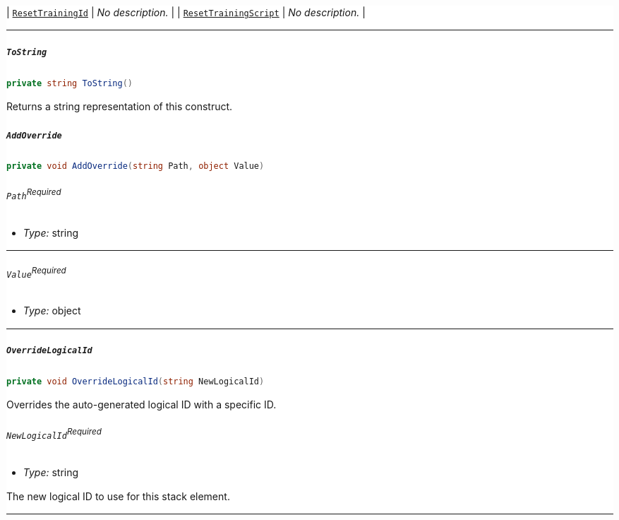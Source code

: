| <code><a href="#rhizo-co-terraform-provider-oci.datascienceModelProvenance.DatascienceModelProvenance.resetTrainingId">ResetTrainingId</a></code> | *No description.* |
| <code><a href="#rhizo-co-terraform-provider-oci.datascienceModelProvenance.DatascienceModelProvenance.resetTrainingScript">ResetTrainingScript</a></code> | *No description.* |

---

##### `ToString` <a name="ToString" id="rhizo-co-terraform-provider-oci.datascienceModelProvenance.DatascienceModelProvenance.toString"></a>

```csharp
private string ToString()
```

Returns a string representation of this construct.

##### `AddOverride` <a name="AddOverride" id="rhizo-co-terraform-provider-oci.datascienceModelProvenance.DatascienceModelProvenance.addOverride"></a>

```csharp
private void AddOverride(string Path, object Value)
```

###### `Path`<sup>Required</sup> <a name="Path" id="rhizo-co-terraform-provider-oci.datascienceModelProvenance.DatascienceModelProvenance.addOverride.parameter.path"></a>

- *Type:* string

---

###### `Value`<sup>Required</sup> <a name="Value" id="rhizo-co-terraform-provider-oci.datascienceModelProvenance.DatascienceModelProvenance.addOverride.parameter.value"></a>

- *Type:* object

---

##### `OverrideLogicalId` <a name="OverrideLogicalId" id="rhizo-co-terraform-provider-oci.datascienceModelProvenance.DatascienceModelProvenance.overrideLogicalId"></a>

```csharp
private void OverrideLogicalId(string NewLogicalId)
```

Overrides the auto-generated logical ID with a specific ID.

###### `NewLogicalId`<sup>Required</sup> <a name="NewLogicalId" id="rhizo-co-terraform-provider-oci.datascienceModelProvenance.DatascienceModelProvenance.overrideLogicalId.parameter.newLogicalId"></a>

- *Type:* string

The new logical ID to use for this stack element.

---